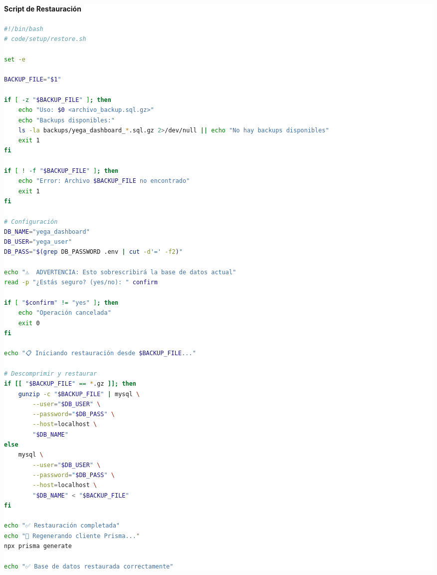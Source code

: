 #### Script de Restauración

```bash
#!/bin/bash
# code/setup/restore.sh

set -e

BACKUP_FILE="$1"

if [ -z "$BACKUP_FILE" ]; then
    echo "Uso: $0 <archivo_backup.sql.gz>"
    echo "Backups disponibles:"
    ls -la backups/yega_dashboard_*.sql.gz 2>/dev/null || echo "No hay backups disponibles"
    exit 1
fi

if [ ! -f "$BACKUP_FILE" ]; then
    echo "Error: Archivo $BACKUP_FILE no encontrado"
    exit 1
fi

# Configuración
DB_NAME="yega_dashboard"
DB_USER="yega_user"
DB_PASS="$(grep DB_PASSWORD .env | cut -d'=' -f2)"

echo "⚠️  ADVERTENCIA: Esto sobrescribirá la base de datos actual"
read -p "¿Estás seguro? (yes/no): " confirm

if [ "$confirm" != "yes" ]; then
    echo "Operación cancelada"
    exit 0
fi

echo "📋 Iniciando restauración desde $BACKUP_FILE..."

# Descomprimir y restaurar
if [[ "$BACKUP_FILE" == *.gz ]]; then
    gunzip -c "$BACKUP_FILE" | mysql \
        --user="$DB_USER" \
        --password="$DB_PASS" \
        --host=localhost \
        "$DB_NAME"
else
    mysql \
        --user="$DB_USER" \
        --password="$DB_PASS" \
        --host=localhost \
        "$DB_NAME" < "$BACKUP_FILE"
fi

echo "✅ Restauración completada"
echo "🔄 Regenerando cliente Prisma..."
npx prisma generate

echo "✅ Base de datos restaurada correctamente"
```
